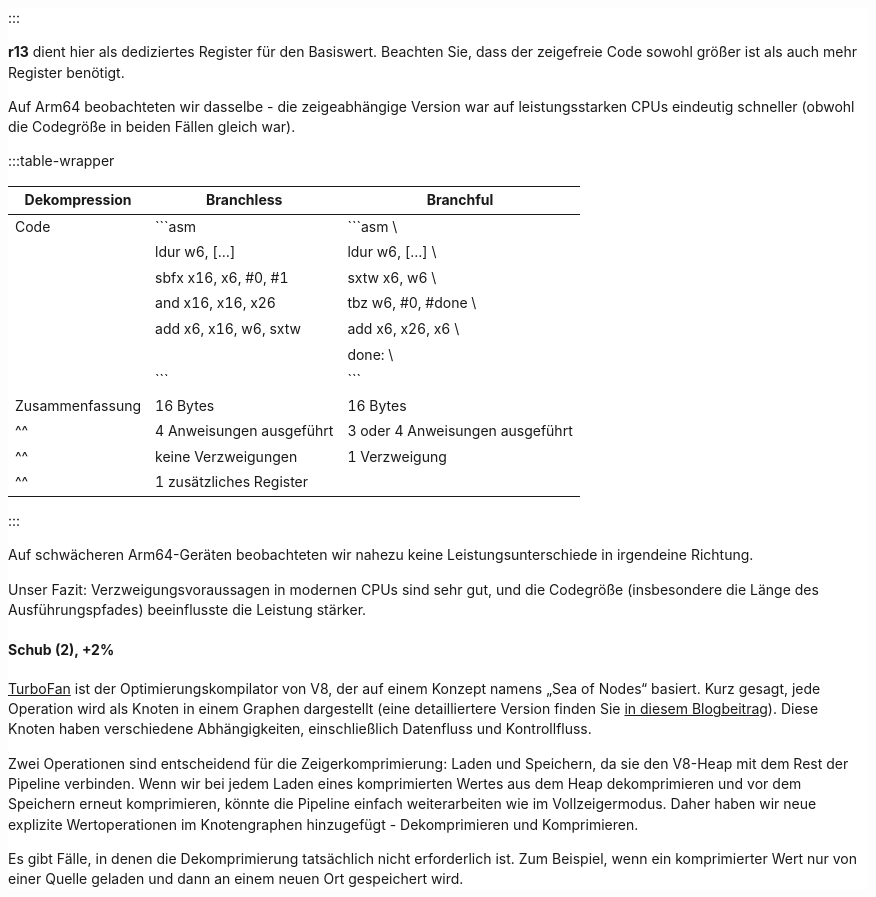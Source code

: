 :::

**r13** dient hier als dediziertes Register für den Basiswert. Beachten Sie, dass der zeigefreie Code sowohl größer ist als auch mehr Register benötigt.

Auf Arm64 beobachteten wir dasselbe - die zeigeabhängige Version war auf leistungsstarken CPUs eindeutig schneller (obwohl die Codegröße in beiden Fällen gleich war).

:::table-wrapper

| Dekompression | Branchless              | Branchful                    |
|---------------|-------------------------|------------------------------|
| Code          | ```asm                  | ```asm                       \
|               | ldur w6, […]            | ldur w6, […]                 \
|               | sbfx x16, x6, #0, #1    | sxtw x6, w6                  \
|               | and x16, x16, x26       | tbz w6, #0, #done            \
|               | add x6, x16, w6, sxtw   | add x6, x26, x6              \
|               |                         | done:                        \
|               | ```                     | ```                          |
| Zusammenfassung | 16 Bytes                | 16 Bytes                     |
| ^^            | 4 Anweisungen ausgeführt | 3 oder 4 Anweisungen ausgeführt |
| ^^            | keine Verzweigungen     | 1 Verzweigung                |
| ^^            | 1 zusätzliches Register |                              |

:::

Auf schwächeren Arm64-Geräten beobachteten wir nahezu keine Leistungsunterschiede in irgendeine Richtung.

Unser Fazit: Verzweigungsvoraussagen in modernen CPUs sind sehr gut, und die Codegröße (insbesondere die Länge des Ausführungspfades) beeinflusste die Leistung stärker.

#### Schub (2), +2%

[TurboFan](https://v8.dev/docs/turbofan) ist der Optimierungskompilator von V8, der auf einem Konzept namens „Sea of Nodes“ basiert. Kurz gesagt, jede Operation wird als Knoten in einem Graphen dargestellt (eine detailliertere Version finden Sie [in diesem Blogbeitrag](https://v8.dev/blog/turbofan-jit)). Diese Knoten haben verschiedene Abhängigkeiten, einschließlich Datenfluss und Kontrollfluss.

Zwei Operationen sind entscheidend für die Zeigerkomprimierung: Laden und Speichern, da sie den V8-Heap mit dem Rest der Pipeline verbinden. Wenn wir bei jedem Laden eines komprimierten Wertes aus dem Heap dekomprimieren und vor dem Speichern erneut komprimieren, könnte die Pipeline einfach weiterarbeiten wie im Vollzeigermodus. Daher haben wir neue explizite Wertoperationen im Knotengraphen hinzugefügt - Dekomprimieren und Komprimieren.

Es gibt Fälle, in denen die Dekomprimierung tatsächlich nicht erforderlich ist. Zum Beispiel, wenn ein komprimierter Wert nur von einer Quelle geladen und dann an einem neuen Ort gespeichert wird.

